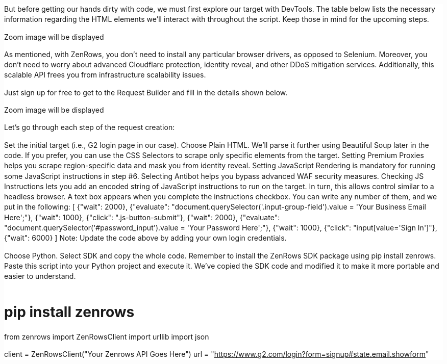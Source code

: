But before getting our hands dirty with code, we must first explore our target with DevTools. The table below lists the necessary information regarding the HTML elements we’ll interact with throughout the script. Keep those in mind for the upcoming steps.

Zoom image will be displayed

As mentioned, with ZenRows, you don’t need to install any particular browser drivers, as opposed to Selenium. Moreover, you don’t need to worry about advanced Cloudflare protection, identity reveal, and other DDoS mitigation services. Additionally, this scalable API frees you from infrastructure scalability issues.

Just sign up for free to get to the Request Builder and fill in the details shown below.

Zoom image will be displayed

Let’s go through each step of the request creation:

Set the initial target (i.e., G2 login page in our case).
Choose Plain HTML. We’ll parse it further using Beautiful Soup later in the code. If you prefer, you can use the CSS Selectors to scrape only specific elements from the target.
Setting Premium Proxies helps you scrape region-specific data and mask you from identity reveal.
Setting JavaScript Rendering is mandatory for running some JavaScript instructions in step #6.
Selecting Antibot helps you bypass advanced WAF security measures.
Checking JS Instructions lets you add an encoded string of JavaScript instructions to run on the target. In turn, this allows control similar to a headless browser.
A text box appears when you complete the instructions checkbox. You can write any number of them, and we put in the following:
[ 
 {"wait": 2000}, 
 {"evaluate": "document.querySelector('.input-group-field').value = 'Your Business Email Here';"}, 
 {"wait": 1000}, 
 {"click": ".js-button-submit"}, 
 {"wait": 2000}, 
 {"evaluate": "document.querySelector('#password_input').value = 'Your Password Here';"}, 
 {"wait": 1000}, 
 {"click": "input[value='Sign In']"}, 
 {"wait": 6000} 
]
Note: Update the code above by adding your own login credentials.

Choose Python.
Select SDK and copy the whole code. Remember to install the ZenRows SDK package using pip install zenrows.
Paste this script into your Python project and execute it. We’ve copied the SDK code and modified it to make it more portable and easier to understand.

# pip install zenrows 
from zenrows import ZenRowsClient 
import urllib 
import json 
 
client = ZenRowsClient("Your Zenrows API Goes Here") 
url = "https://www.g2.com/login?form=signup#state.email.showform" 
 
